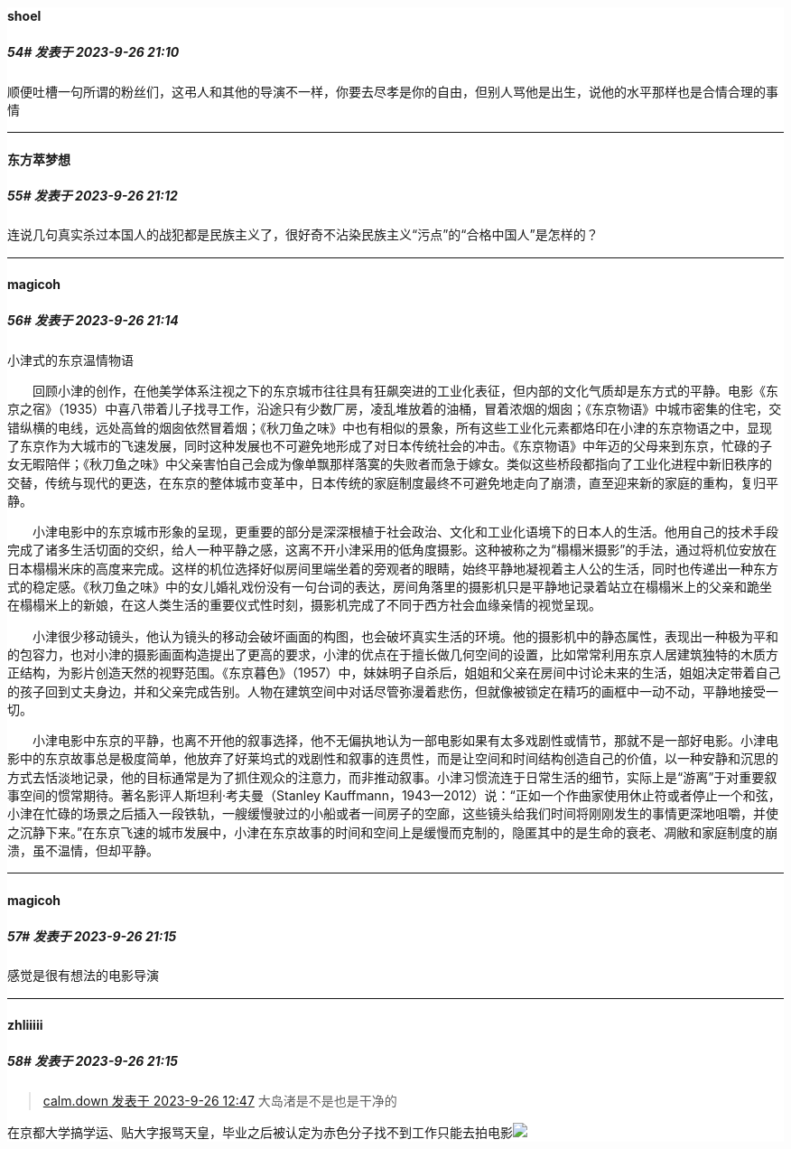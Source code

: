 ####  shoel  
##### 54#       发表于 2023-9-26 21:10

顺便吐槽一句所谓的粉丝们，这弔人和其他的导演不一样，你要去尽孝是你的自由，但别人骂他是出生，说他的水平那样也是合情合理的事情

*****

####  东方萃梦想  
##### 55#       发表于 2023-9-26 21:12

连说几句真实杀过本国人的战犯都是民族主义了，很好奇不沾染民族主义“污点”的“合格中国人”是怎样的？

*****

####  magicoh  
##### 56#       发表于 2023-9-26 21:14

小津式的东京温情物语

　　回顾小津的创作，在他美学体系注视之下的东京城市往往具有狂飙突进的工业化表征，但内部的文化气质却是东方式的平静。电影《东京之宿》（1935）中喜八带着儿子找寻工作，沿途只有少数厂房，凌乱堆放着的油桶，冒着浓烟的烟囱；《东京物语》中城市密集的住宅，交错纵横的电线，远处高耸的烟囱依然冒着烟；《秋刀鱼之味》中也有相似的景象，所有这些工业化元素都烙印在小津的东京物语之中，显现了东京作为大城市的飞速发展，同时这种发展也不可避免地形成了对日本传统社会的冲击。《东京物语》中年迈的父母来到东京，忙碌的子女无暇陪伴；《秋刀鱼之味》中父亲害怕自己会成为像单飘那样落寞的失败者而急于嫁女。类似这些桥段都指向了工业化进程中新旧秩序的交替，传统与现代的更迭，在东京的整体城市变革中，日本传统的家庭制度最终不可避免地走向了崩溃，直至迎来新的家庭的重构，复归平静。

　　小津电影中的东京城市形象的呈现，更重要的部分是深深根植于社会政治、文化和工业化语境下的日本人的生活。他用自己的技术手段完成了诸多生活切面的交织，给人一种平静之感，这离不开小津采用的低角度摄影。这种被称之为“榻榻米摄影”的手法，通过将机位安放在日本榻榻米床的高度来完成。这样的机位选择好似房间里端坐着的旁观者的眼睛，始终平静地凝视着主人公的生活，同时也传递出一种东方式的稳定感。《秋刀鱼之味》中的女儿婚礼戏份没有一句台词的表达，房间角落里的摄影机只是平静地记录着站立在榻榻米上的父亲和跪坐在榻榻米上的新娘，在这人类生活的重要仪式性时刻，摄影机完成了不同于西方社会血缘亲情的视觉呈现。

　　小津很少移动镜头，他认为镜头的移动会破坏画面的构图，也会破坏真实生活的环境。他的摄影机中的静态属性，表现出一种极为平和的包容力，也对小津的摄影画面构造提出了更高的要求，小津的优点在于擅长做几何空间的设置，比如常常利用东京人居建筑独特的木质方正结构，为影片创造天然的视野范围。《东京暮色》（1957）中，妹妹明子自杀后，姐姐和父亲在房间中讨论未来的生活，姐姐决定带着自己的孩子回到丈夫身边，并和父亲完成告别。人物在建筑空间中对话尽管弥漫着悲伤，但就像被锁定在精巧的画框中一动不动，平静地接受一切。

　　小津电影中东京的平静，也离不开他的叙事选择，他不无偏执地认为一部电影如果有太多戏剧性或情节，那就不是一部好电影。小津电影中的东京故事总是极度简单，他放弃了好莱坞式的戏剧性和叙事的连贯性，而是让空间和时间结构创造自己的价值，以一种安静和沉思的方式去恬淡地记录，他的目标通常是为了抓住观众的注意力，而非推动叙事。小津习惯流连于日常生活的细节，实际上是“游离”于对重要叙事空间的惯常期待。著名影评人斯坦利·考夫曼（Stanley Kauffmann，1943—2012）说：“正如一个作曲家使用休止符或者停止一个和弦，小津在忙碌的场景之后插入一段铁轨，一艘缓慢驶过的小船或者一间房子的空廊，这些镜头给我们时间将刚刚发生的事情更深地咀嚼，并使之沉静下来。”在东京飞速的城市发展中，小津在东京故事的时间和空间上是缓慢而克制的，隐匿其中的是生命的衰老、凋敝和家庭制度的崩溃，虽不温情，但却平静。

*****

####  magicoh  
##### 57#       发表于 2023-9-26 21:15

感觉是很有想法的电影导演

*****

####  zhliiiii  
##### 58#       发表于 2023-9-26 21:15

<blockquote><a href="httphttps://bbs.saraba1st.com/2b/forum.php?mod=redirect&amp;goto=findpost&amp;pid=62533220&amp;ptid=2154323" target="_blank">calm.down 发表于 2023-9-26 12:47</a>
大岛渚是不是也是干净的</blockquote>
在京都大学搞学运、贴大字报骂天皇，毕业之后被认定为赤色分子找不到工作只能去拍电影<img src="https://static.saraba1st.com/image/smiley/face2017/067.png" referrerpolicy="no-referrer">
